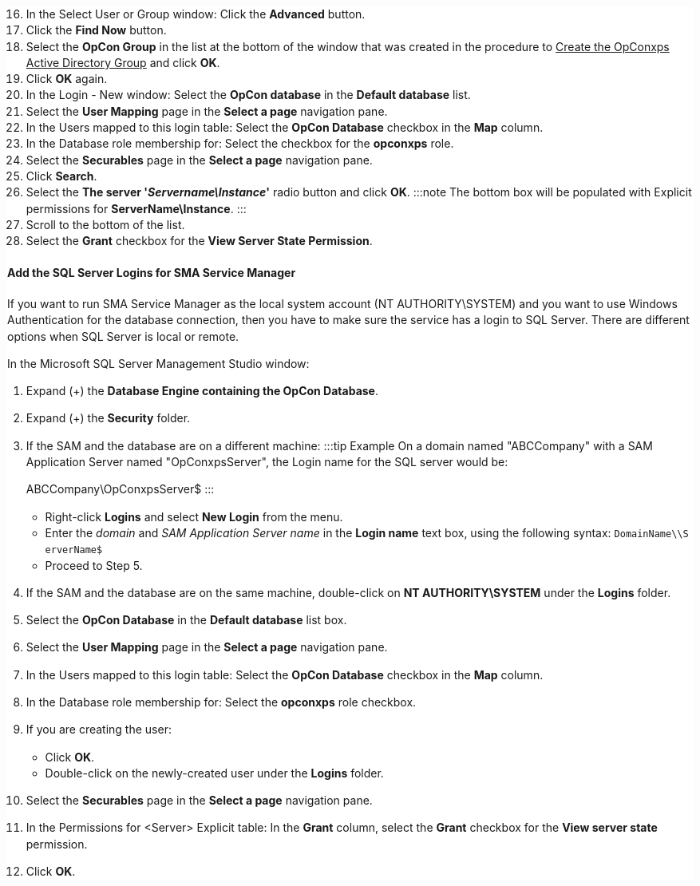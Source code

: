 16. In the Select User or Group window: Click the **Advanced** button.
17. Click the **Find Now** button.
18. Select the **OpCon Group** in the list at the bottom of the window that was created in the procedure to [Create the OpConxps Active Directory Group](./system-requirements.md#Create_the_OpConxps_Active_Directory_Group) and click **OK**.
19. Click **OK** again.
20. In the Login - New window: Select the **OpCon database** in the **Default database** list.
21. Select the **User Mapping** page in the **Select a page** navigation
pane.
22. In the Users mapped to this login table: Select the **OpCon Database** checkbox in the **Map** column.
23. In the Database role membership for: Select the checkbox for the **opconxps** role.
24. Select the **Securables** page in the **Select a page** navigation pane.
25. Click **Search**.
26. Select the **The server '*Servername\\Instance*'** radio button and click **OK**.
    :::note
    The bottom box will be populated with Explicit permissions for **ServerName\\Instance**.
    :::
27. Scroll to the bottom of the list.
28. Select the **Grant** checkbox for the **View Server State Permission**.

#### Add the SQL Server Logins for SMA Service Manager

If you want to run SMA Service Manager as the local system account (NT AUTHORITY\\SYSTEM) and you want to use Windows Authentication for the database connection, then you have to make sure the service has a login to SQL Server. There are different options when SQL Server is local or remote.

In the Microsoft SQL Server Management Studio window:

1. Expand (+) the **Database Engine containing the OpCon Database**.
2. Expand (+) the **Security** folder.
3. If the SAM and the database are on a different machine:
   :::tip Example
   On a domain named "ABCCompany" with a SAM Application Server named "OpConxpsServer", the Login name for the SQL server would be:

   ABCCompany\OpConxpsServer$
   :::
   - Right-click **Logins** and select **New Login** from the menu.
   - Enter the *domain* and *SAM Application Server name* in the **Login name** text box, using the following syntax: `DomainName\\ServerName$`
   - Proceed to Step 5.
4. If the SAM and the database are on the same machine, double-click on
**NT AUTHORITY\\SYSTEM** under the **Logins** folder.
5. Select the **OpCon Database** in the **Default database** list box.
6. Select the **User Mapping** page in the **Select a page** navigation pane.
7. In the Users mapped to this login table: Select the **OpCon Database** checkbox in the **Map** column.
8. In the Database role membership for: Select the **opconxps** role checkbox.
9. If you are creating the user:
   - Click **OK**.
   - Double-click on the newly-created user under the **Logins** folder.
10. Select the **Securables** page in the **Select a page** navigation pane.
11. In the Permissions for <Server\> Explicit table: In the **Grant** column, select the **Grant** checkbox for the **View server state** permission.
12. Click **OK**.
